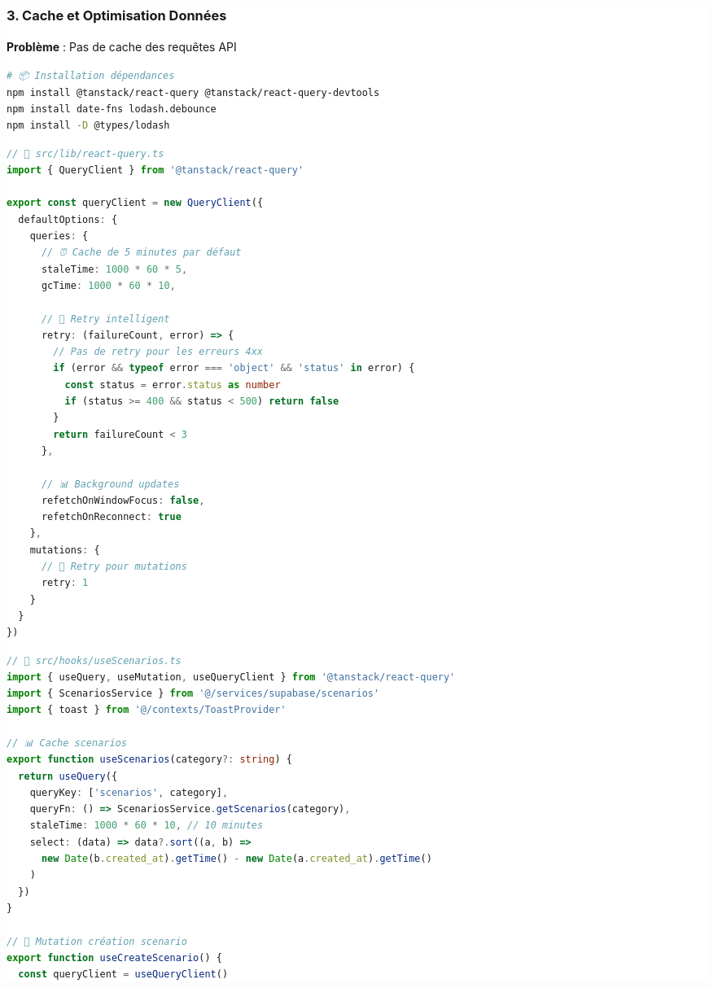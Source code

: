 ### 3. Cache et Optimisation Données

**Problème** : Pas de cache des requêtes API

```bash
# 📦 Installation dépendances
npm install @tanstack/react-query @tanstack/react-query-devtools
npm install date-fns lodash.debounce
npm install -D @types/lodash
```

```typescript
// 📁 src/lib/react-query.ts
import { QueryClient } from '@tanstack/react-query'

export const queryClient = new QueryClient({
  defaultOptions: {
    queries: {
      // ⏰ Cache de 5 minutes par défaut
      staleTime: 1000 * 60 * 5,
      gcTime: 1000 * 60 * 10,

      // 🔄 Retry intelligent
      retry: (failureCount, error) => {
        // Pas de retry pour les erreurs 4xx
        if (error && typeof error === 'object' && 'status' in error) {
          const status = error.status as number
          if (status >= 400 && status < 500) return false
        }
        return failureCount < 3
      },

      // 📊 Background updates
      refetchOnWindowFocus: false,
      refetchOnReconnect: true
    },
    mutations: {
      // 🔄 Retry pour mutations
      retry: 1
    }
  }
})
```

```typescript
// 📁 src/hooks/useScenarios.ts
import { useQuery, useMutation, useQueryClient } from '@tanstack/react-query'
import { ScenariosService } from '@/services/supabase/scenarios'
import { toast } from '@/contexts/ToastProvider'

// 📊 Cache scenarios
export function useScenarios(category?: string) {
  return useQuery({
    queryKey: ['scenarios', category],
    queryFn: () => ScenariosService.getScenarios(category),
    staleTime: 1000 * 60 * 10, // 10 minutes
    select: (data) => data?.sort((a, b) =>
      new Date(b.created_at).getTime() - new Date(a.created_at).getTime()
    )
  })
}

// 🔄 Mutation création scenario
export function useCreateScenario() {
  const queryClient = useQueryClient()

```